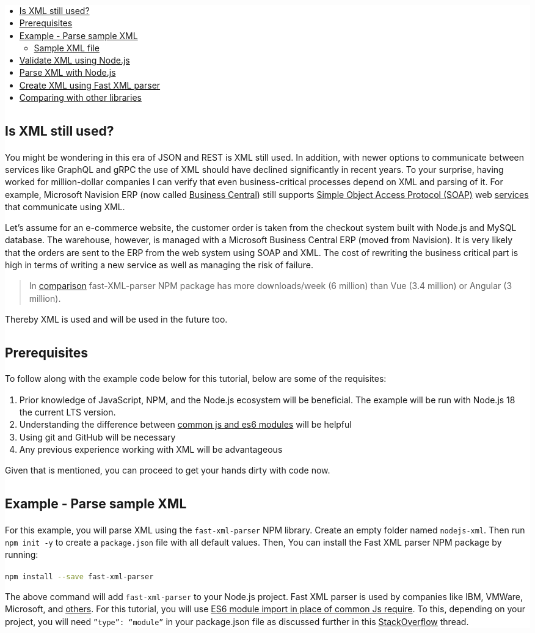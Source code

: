 * [Is XML still used?](#is-xml-still-used)
* [Prerequisites](#prerequisites)
* [Example - Parse sample XML](#example---parse-sample-xml)
    * [Sample XML file](#sample-xml-file)
* [Validate XML using Node.js](#validate-xml-using-nodejs)
* [Parse XML with Node.js](#parse-xml-with-nodejs)
* [Create XML using Fast XML parser](#create-xml-using-fast-xml-parser)
* [Comparing with other libraries](#comparing-with-other-libraries)

## Is XML still used?

You might be wondering in this era of JSON and REST is XML still used. In addition, with newer options to communicate between services like GraphQL and gRPC the use of XML should have declined significantly in recent years. To your surprise, having worked for million-dollar companies I can verify that even business-critical processes depend on XML and parsing of it. For example, Microsoft Navision ERP (now called [Business Central](https://dynamics.microsoft.com/en-au/nav-overview/)) still supports [Simple Object Access Protocol (SOAP)](https://www.javatpoint.com/soap-web-services) web [services](https://learn.microsoft.com/en-us/dynamics365/business-central/dev-itpro/webservices/web-services#soap-web-services) that communicate using XML.

Let’s assume for an e-commerce website, the customer order is taken from the checkout system built with Node.js and MySQL database. The warehouse, however, is managed with a Microsoft Business Central ERP (moved from Navision). It is very likely that the orders are sent to the ERP from the web system using SOAP and XML. The cost of rewriting the business critical part is high in terms of writing a new service as well as managing the risk of failure.

> In  [comparison](https://npmtrends.com/@angular/core-vs-fast-xml-parser-vs-vue) fast-XML-parser NPM package has more downloads/week (6 million) than Vue (3.4 million)  or Angular (3 million).


Thereby XML is used and will be used in the future too.


## Prerequisites

To follow along with the example code below for this tutorial, below are some of the requisites:

1. Prior knowledge of JavaScript, NPM, and the Node.js ecosystem will be beneficial. The example will be run with Node.js 18 the current LTS version.
1. Understanding the difference between [common js and es6 modules](https://blog.logrocket.com/commonjs-vs-es-modules-node-js/) will be helpful
1. Using git and GitHub will be necessary
1. Any previous experience working with XML will be advantageous

Given that is mentioned, you can proceed to get your hands dirty with code now.

## Example - Parse sample XML

For this example, you will parse XML using the `fast-xml-parser` NPM library. Create an empty folder named `nodejs-xml`. Then run `npm init -y` to create a `package.json` file with all default values. Then, You can install the Fast XML parser NPM package by running:

```bash
npm install --save fast-xml-parser
```
The above command will add `fast-xml-parser` to your Node.js project. Fast XML parser is used by companies like IBM, VMWare, Microsoft, and [others](https://github.com/NaturalIntelligence/fast-xml-parser/blob/master/USERs.md). For this tutorial, you will use [ES6 module import in place of common Js require](https://www.geeksforgeeks.org/difference-between-node-js-require-and-es6-import-and-export/). To this, depending on your project, you will need `”type”: “module”` in your package.json file as discussed further in this [StackOverflow](https://stackoverflow.com/a/68558580/112849) thread. 
